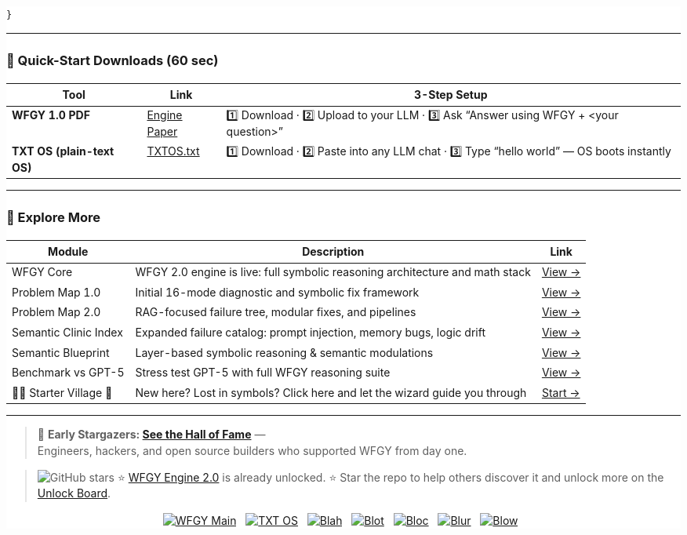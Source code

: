 ```
}

```

---

### 🔗 Quick-Start Downloads (60 sec)

| Tool | Link | 3-Step Setup |
|------|------|--------------|
| **WFGY 1.0 PDF** | [Engine Paper](https://github.com/onestardao/WFGY/blob/main/I_am_not_lizardman/WFGY_All_Principles_Return_to_One_v1.0_PSBigBig_Public.pdf) | 1️⃣ Download · 2️⃣ Upload to your LLM · 3️⃣ Ask “Answer using WFGY + \<your question>” |
| **TXT OS (plain-text OS)** | [TXTOS.txt](https://github.com/onestardao/WFGY/blob/main/OS/TXTOS.txt) | 1️⃣ Download · 2️⃣ Paste into any LLM chat · 3️⃣ Type “hello world” — OS boots instantly |

---

### 🧭 Explore More

| Module                | Description                                              | Link     |
|-----------------------|----------------------------------------------------------|----------|
| WFGY Core             | WFGY 2.0 engine is live: full symbolic reasoning architecture and math stack | [View →](https://github.com/onestardao/WFGY/tree/main/core/README.md) |
| Problem Map 1.0       | Initial 16-mode diagnostic and symbolic fix framework    | [View →](https://github.com/onestardao/WFGY/tree/main/ProblemMap/README.md) |
| Problem Map 2.0       | RAG-focused failure tree, modular fixes, and pipelines   | [View →](https://github.com/onestardao/WFGY/blob/main/ProblemMap/rag-architecture-and-recovery.md) |
| Semantic Clinic Index | Expanded failure catalog: prompt injection, memory bugs, logic drift | [View →](https://github.com/onestardao/WFGY/blob/main/ProblemMap/SemanticClinicIndex.md) |
| Semantic Blueprint    | Layer-based symbolic reasoning & semantic modulations   | [View →](https://github.com/onestardao/WFGY/tree/main/SemanticBlueprint/README.md) |
| Benchmark vs GPT-5    | Stress test GPT-5 with full WFGY reasoning suite         | [View →](https://github.com/onestardao/WFGY/tree/main/benchmarks/benchmark-vs-gpt5/README.md) |
| 🧙‍♂️ Starter Village 🏡 | New here? Lost in symbols? Click here and let the wizard guide you through | [Start →](https://github.com/onestardao/WFGY/blob/main/StarterVillage/README.md) |

---

> 👑 **Early Stargazers: [See the Hall of Fame](https://github.com/onestardao/WFGY/tree/main/stargazers)** —  
> Engineers, hackers, and open source builders who supported WFGY from day one.

> <img src="https://img.shields.io/github/stars/onestardao/WFGY?style=social" alt="GitHub stars"> ⭐ [WFGY Engine 2.0](https://github.com/onestardao/WFGY/blob/main/core/README.md) is already unlocked. ⭐ Star the repo to help others discover it and unlock more on the [Unlock Board](https://github.com/onestardao/WFGY/blob/main/STAR_UNLOCKS.md).

<div align="center">

[![WFGY Main](https://img.shields.io/badge/WFGY-Main-red?style=flat-square)](https://github.com/onestardao/WFGY)
&nbsp;
[![TXT OS](https://img.shields.io/badge/TXT%20OS-Reasoning%20OS-orange?style=flat-square)](https://github.com/onestardao/WFGY/tree/main/OS)
&nbsp;
[![Blah](https://img.shields.io/badge/Blah-Semantic%20Embed-yellow?style=flat-square)](https://github.com/onestardao/WFGY/tree/main/OS/BlahBlahBlah)
&nbsp;
[![Blot](https://img.shields.io/badge/Blot-Persona%20Core-green?style=flat-square)](https://github.com/onestardao/WFGY/tree/main/OS/BlotBlotBlot)
&nbsp;
[![Bloc](https://img.shields.io/badge/Bloc-Reasoning%20Compiler-blue?style=flat-square)](https://github.com/onestardao/WFGY/tree/main/OS/BlocBlocBloc)
&nbsp;
[![Blur](https://img.shields.io/badge/Blur-Text2Image%20Engine-navy?style=flat-square)](https://github.com/onestardao/WFGY/tree/main/OS/BlurBlurBlur)
&nbsp;
[![Blow](https://img.shields.io/badge/Blow-Game%20Logic-purple?style=flat-square)](https://github.com/onestardao/WFGY/tree/main/OS/BlowBlowBlow)
&nbsp;

</div>
